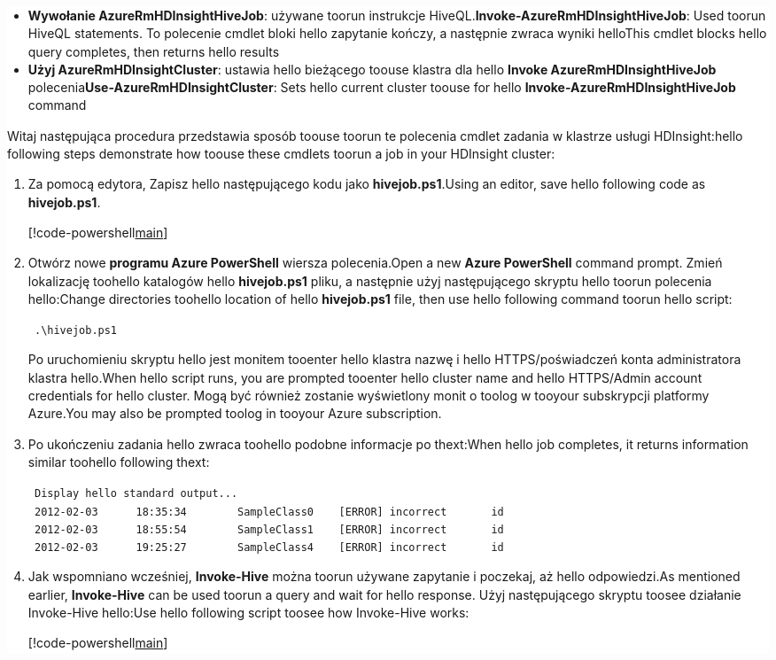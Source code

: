 * <span data-ttu-id="e24a9-122">**Wywołanie AzureRmHDInsightHiveJob**: używane toorun instrukcje HiveQL.</span><span class="sxs-lookup"><span data-stu-id="e24a9-122">**Invoke-AzureRmHDInsightHiveJob**: Used toorun HiveQL statements.</span></span> <span data-ttu-id="e24a9-123">To polecenie cmdlet bloki hello zapytanie kończy, a następnie zwraca wyniki hello</span><span class="sxs-lookup"><span data-stu-id="e24a9-123">This cmdlet blocks hello query completes, then returns hello results</span></span>
* <span data-ttu-id="e24a9-124">**Użyj AzureRmHDInsightCluster**: ustawia hello bieżącego toouse klastra dla hello **Invoke AzureRmHDInsightHiveJob** polecenia</span><span class="sxs-lookup"><span data-stu-id="e24a9-124">**Use-AzureRmHDInsightCluster**: Sets hello current cluster toouse for hello **Invoke-AzureRmHDInsightHiveJob** command</span></span>

<span data-ttu-id="e24a9-125">Witaj następująca procedura przedstawia sposób toouse toorun te polecenia cmdlet zadania w klastrze usługi HDInsight:</span><span class="sxs-lookup"><span data-stu-id="e24a9-125">hello following steps demonstrate how toouse these cmdlets toorun a job in your HDInsight cluster:</span></span>

1. <span data-ttu-id="e24a9-126">Za pomocą edytora, Zapisz hello następującego kodu jako **hivejob.ps1**.</span><span class="sxs-lookup"><span data-stu-id="e24a9-126">Using an editor, save hello following code as **hivejob.ps1**.</span></span>

    [!code-powershell[main](../../powershell_scripts/hdinsight/use-hive/use-hive.ps1?range=5-42)]

2. <span data-ttu-id="e24a9-127">Otwórz nowe **programu Azure PowerShell** wiersza polecenia.</span><span class="sxs-lookup"><span data-stu-id="e24a9-127">Open a new **Azure PowerShell** command prompt.</span></span> <span data-ttu-id="e24a9-128">Zmień lokalizację toohello katalogów hello **hivejob.ps1** pliku, a następnie użyj następującego skryptu hello toorun polecenia hello:</span><span class="sxs-lookup"><span data-stu-id="e24a9-128">Change directories toohello location of hello **hivejob.ps1** file, then use hello following command toorun hello script:</span></span>

        .\hivejob.ps1

    <span data-ttu-id="e24a9-129">Po uruchomieniu skryptu hello jest monitem tooenter hello klastra nazwę i hello HTTPS/poświadczeń konta administratora klastra hello.</span><span class="sxs-lookup"><span data-stu-id="e24a9-129">When hello script runs, you are prompted tooenter hello cluster name and hello HTTPS/Admin account credentials for hello cluster.</span></span> <span data-ttu-id="e24a9-130">Mogą być również zostanie wyświetlony monit o toolog w tooyour subskrypcji platformy Azure.</span><span class="sxs-lookup"><span data-stu-id="e24a9-130">You may also be prompted toolog in tooyour Azure subscription.</span></span>

3. <span data-ttu-id="e24a9-131">Po ukończeniu zadania hello zwraca toohello podobne informacje po thext:</span><span class="sxs-lookup"><span data-stu-id="e24a9-131">When hello job completes, it returns information similar toohello following thext:</span></span>

        Display hello standard output...
        2012-02-03      18:35:34        SampleClass0    [ERROR] incorrect       id
        2012-02-03      18:55:54        SampleClass1    [ERROR] incorrect       id
        2012-02-03      19:25:27        SampleClass4    [ERROR] incorrect       id

4. <span data-ttu-id="e24a9-132">Jak wspomniano wcześniej, **Invoke-Hive** można toorun używane zapytanie i poczekaj, aż hello odpowiedzi.</span><span class="sxs-lookup"><span data-stu-id="e24a9-132">As mentioned earlier, **Invoke-Hive** can be used toorun a query and wait for hello response.</span></span> <span data-ttu-id="e24a9-133">Użyj następującego skryptu toosee działanie Invoke-Hive hello:</span><span class="sxs-lookup"><span data-stu-id="e24a9-133">Use hello following script toosee how Invoke-Hive works:</span></span>

    [!code-powershell[main](../../powershell_scripts/hdinsight/use-hive/use-hive.ps1?range=50-71)]
